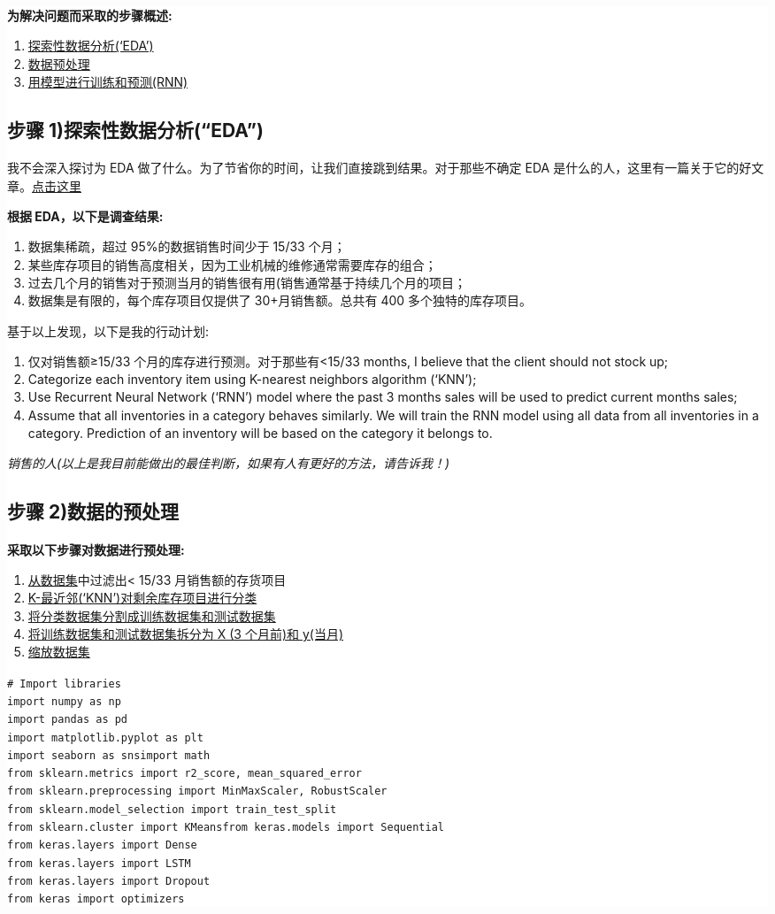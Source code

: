 **为解决问题而采取的步骤概述:**

1.  [探索性数据分析(‘EDA’)](#995a)
2.  [数据预处理](#da6e)
3.  [用模型进行训练和预测(RNN)](#7281)

## 步骤 1)探索性数据分析(“EDA”)

我不会深入探讨为 EDA 做了什么。为了节省你的时间，让我们直接跳到结果。对于那些不确定 EDA 是什么的人，这里有一篇关于它的好文章。[点击这里](/code-heroku/introduction-to-exploratory-data-analysis-eda-c0257f888676)

**根据 EDA，以下是调查结果:**

1.  数据集稀疏，超过 95%的数据销售时间少于 15/33 个月；
2.  某些库存项目的销售高度相关，因为工业机械的维修通常需要库存的组合；
3.  过去几个月的销售对于预测当月的销售很有用(销售通常基于持续几个月的项目；
4.  数据集是有限的，每个库存项目仅提供了 30+月销售额。总共有 400 多个独特的库存项目。

基于以上发现，以下是我的行动计划:

1.  仅对销售额≥15/33 个月的库存进行预测。对于那些有<15/33 months, I believe that the client should not stock up;
2.  Categorize each inventory item using K-nearest neighbors algorithm (‘KNN’);
3.  Use Recurrent Neural Network (‘RNN’) model where the past 3 months sales will be used to predict current months sales;
4.  Assume that all inventories in a category behaves similarly. We will train the RNN model using all data from all inventories in a category. Prediction of an inventory will be based on the category it belongs to.

*销售的人(以上是我目前能做出的最佳判断，如果有人有更好的方法，请告诉我！)*

## 步骤 2)数据的预处理

**采取以下步骤对数据进行预处理:**

1.  [从数据集](#73ce)中过滤出< 15/33 月销售额的存货项目
2.  [K-最近邻(‘KNN’)对剩余库存项目进行分类](#d2e1)
3.  [将分类数据集分割成训练数据集和测试数据集](#2826)
4.  [将训练数据集和测试数据集拆分为 X (3 个月前)和 y(当月)](#7281)
5.  [缩放数据集](#62ab)

```
# Import libraries
import numpy as np
import pandas as pd
import matplotlib.pyplot as plt
import seaborn as snsimport math
from sklearn.metrics import r2_score, mean_squared_error
from sklearn.preprocessing import MinMaxScaler, RobustScaler
from sklearn.model_selection import train_test_split
from sklearn.cluster import KMeansfrom keras.models import Sequential
from keras.layers import Dense
from keras.layers import LSTM
from keras.layers import Dropout
from keras import optimizers
```
